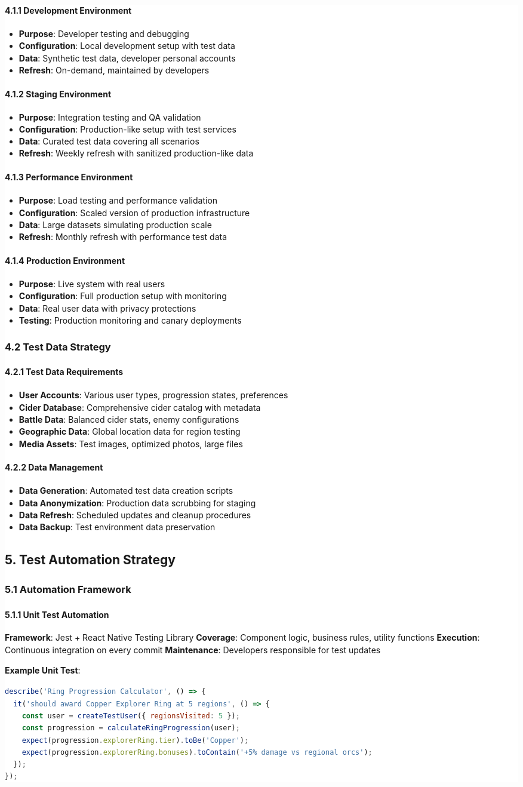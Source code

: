 #### 4.1.1 Development Environment
- **Purpose**: Developer testing and debugging
- **Configuration**: Local development setup with test data
- **Data**: Synthetic test data, developer personal accounts
- **Refresh**: On-demand, maintained by developers

#### 4.1.2 Staging Environment  
- **Purpose**: Integration testing and QA validation
- **Configuration**: Production-like setup with test services
- **Data**: Curated test data covering all scenarios
- **Refresh**: Weekly refresh with sanitized production-like data

#### 4.1.3 Performance Environment
- **Purpose**: Load testing and performance validation
- **Configuration**: Scaled version of production infrastructure
- **Data**: Large datasets simulating production scale
- **Refresh**: Monthly refresh with performance test data

#### 4.1.4 Production Environment
- **Purpose**: Live system with real users
- **Configuration**: Full production setup with monitoring
- **Data**: Real user data with privacy protections
- **Testing**: Production monitoring and canary deployments

### 4.2 Test Data Strategy

#### 4.2.1 Test Data Requirements
- **User Accounts**: Various user types, progression states, preferences
- **Cider Database**: Comprehensive cider catalog with metadata
- **Battle Data**: Balanced cider stats, enemy configurations
- **Geographic Data**: Global location data for region testing
- **Media Assets**: Test images, optimized photos, large files

#### 4.2.2 Data Management
- **Data Generation**: Automated test data creation scripts
- **Data Anonymization**: Production data scrubbing for staging
- **Data Refresh**: Scheduled updates and cleanup procedures
- **Data Backup**: Test environment data preservation

## 5. Test Automation Strategy

### 5.1 Automation Framework

#### 5.1.1 Unit Test Automation
**Framework**: Jest + React Native Testing Library
**Coverage**: Component logic, business rules, utility functions
**Execution**: Continuous integration on every commit
**Maintenance**: Developers responsible for test updates

**Example Unit Test**:
```javascript
describe('Ring Progression Calculator', () => {
  it('should award Copper Explorer Ring at 5 regions', () => {
    const user = createTestUser({ regionsVisited: 5 });
    const progression = calculateRingProgression(user);
    expect(progression.explorerRing.tier).toBe('Copper');
    expect(progression.explorerRing.bonuses).toContain('+5% damage vs regional orcs');
  });
});
```
